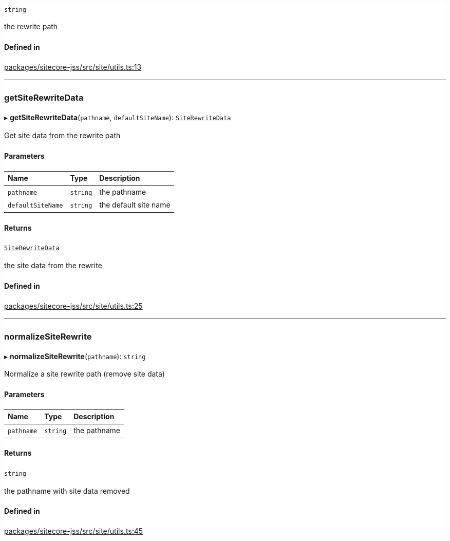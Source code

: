 `string`

the rewrite path

#### Defined in

[packages/sitecore-jss/src/site/utils.ts:13](https://github.com/Sitecore/jss/blob/1e6cbdd9f/packages/sitecore-jss/src/site/utils.ts#L13)

---

### getSiteRewriteData

▸ **getSiteRewriteData**(`pathname`, `defaultSiteName`): [`SiteRewriteData`](site.md#siterewritedata)

Get site data from the rewrite path

#### Parameters

| Name              | Type     | Description           |
| :---------------- | :------- | :-------------------- |
| `pathname`        | `string` | the pathname          |
| `defaultSiteName` | `string` | the default site name |

#### Returns

[`SiteRewriteData`](site.md#siterewritedata)

the site data from the rewrite

#### Defined in

[packages/sitecore-jss/src/site/utils.ts:25](https://github.com/Sitecore/jss/blob/1e6cbdd9f/packages/sitecore-jss/src/site/utils.ts#L25)

---

### normalizeSiteRewrite

▸ **normalizeSiteRewrite**(`pathname`): `string`

Normalize a site rewrite path (remove site data)

#### Parameters

| Name       | Type     | Description  |
| :--------- | :------- | :----------- |
| `pathname` | `string` | the pathname |

#### Returns

`string`

the pathname with site data removed

#### Defined in

[packages/sitecore-jss/src/site/utils.ts:45](https://github.com/Sitecore/jss/blob/1e6cbdd9f/packages/sitecore-jss/src/site/utils.ts#L45)
